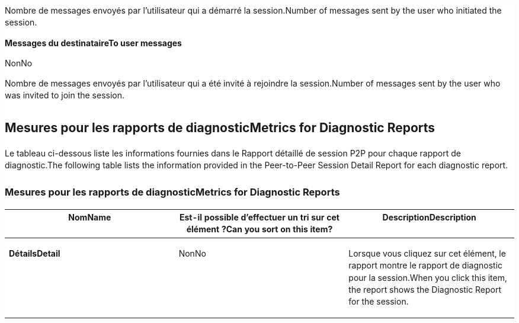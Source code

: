 <td><p><span data-ttu-id="7ec08-182">Nombre de messages envoyés par l’utilisateur qui a démarré la session.</span><span class="sxs-lookup"><span data-stu-id="7ec08-182">Number of messages sent by the user who initiated the session.</span></span></p></td>
</tr>
<tr class="odd">
<td><p><span data-ttu-id="7ec08-183"><strong>Messages du destinataire</strong></span><span class="sxs-lookup"><span data-stu-id="7ec08-183"><strong>To user messages</strong></span></span></p></td>
<td><p><span data-ttu-id="7ec08-184">Non</span><span class="sxs-lookup"><span data-stu-id="7ec08-184">No</span></span></p></td>
<td><p><span data-ttu-id="7ec08-185">Nombre de messages envoyés par l’utilisateur qui a été invité à rejoindre la session.</span><span class="sxs-lookup"><span data-stu-id="7ec08-185">Number of messages sent by the user who was invited to join the session.</span></span></p></td>
</tr>
</tbody>
</table>


</div>

<div>

## <a name="metrics-for-diagnostic-reports"></a><span data-ttu-id="7ec08-186">Mesures pour les rapports de diagnostic</span><span class="sxs-lookup"><span data-stu-id="7ec08-186">Metrics for Diagnostic Reports</span></span>

<span data-ttu-id="7ec08-187">Le tableau ci-dessous liste les informations fournies dans le Rapport détaillé de session P2P pour chaque rapport de diagnostic.</span><span class="sxs-lookup"><span data-stu-id="7ec08-187">The following table lists the information provided in the Peer-to-Peer Session Detail Report for each diagnostic report.</span></span>

### <a name="metrics-for-diagnostic-reports"></a><span data-ttu-id="7ec08-188">Mesures pour les rapports de diagnostic</span><span class="sxs-lookup"><span data-stu-id="7ec08-188">Metrics for Diagnostic Reports</span></span>

<table>
<colgroup>
<col style="width: 33%" />
<col style="width: 33%" />
<col style="width: 33%" />
</colgroup>
<thead>
<tr class="header">
<th><span data-ttu-id="7ec08-189">Nom</span><span class="sxs-lookup"><span data-stu-id="7ec08-189">Name</span></span></th>
<th><span data-ttu-id="7ec08-190">Est-il possible d’effectuer un tri sur cet élément ?</span><span class="sxs-lookup"><span data-stu-id="7ec08-190">Can you sort on this item?</span></span></th>
<th><span data-ttu-id="7ec08-191">Description</span><span class="sxs-lookup"><span data-stu-id="7ec08-191">Description</span></span></th>
</tr>
</thead>
<tbody>
<tr class="odd">
<td><p><span data-ttu-id="7ec08-192"><strong>Détails</strong></span><span class="sxs-lookup"><span data-stu-id="7ec08-192"><strong>Detail</strong></span></span></p></td>
<td><p><span data-ttu-id="7ec08-193">Non</span><span class="sxs-lookup"><span data-stu-id="7ec08-193">No</span></span></p></td>
<td><p><span data-ttu-id="7ec08-194">Lorsque vous cliquez sur cet élément, le rapport montre le rapport de diagnostic pour la session.</span><span class="sxs-lookup"><span data-stu-id="7ec08-194">When you click this item, the report shows the Diagnostic Report for the session.</span></span></p></td>
</tr>
<tr class="even">